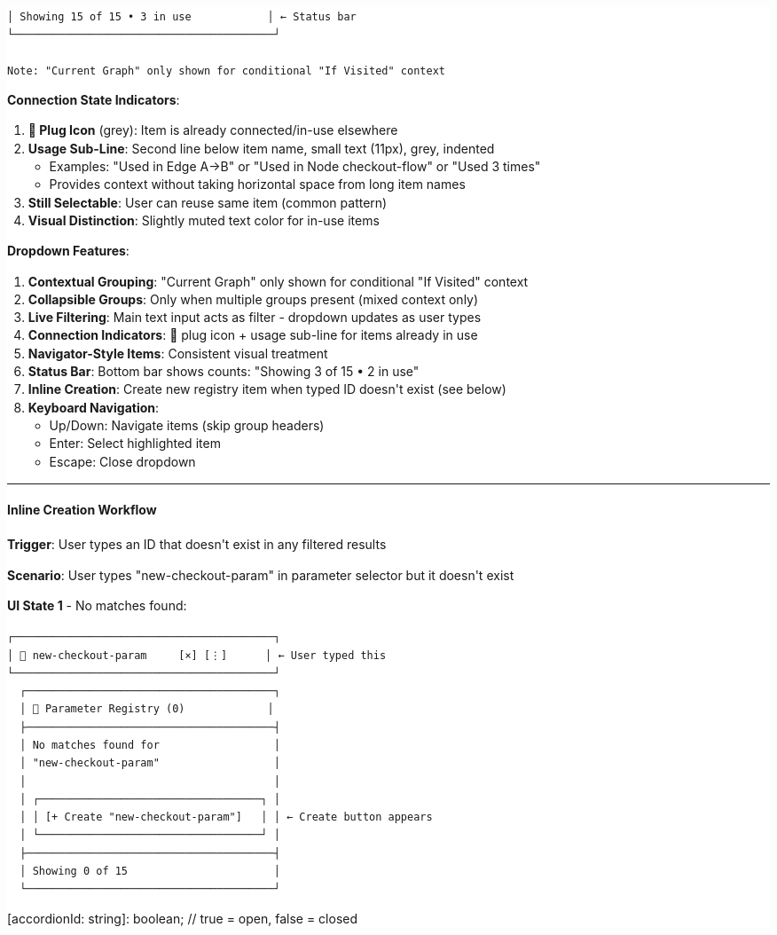 ```
│ Showing 15 of 15 • 3 in use            │ ← Status bar
└─────────────────────────────────────────┘

Note: "Current Graph" only shown for conditional "If Visited" context
```

**Connection State Indicators**:
1. **🔌 Plug Icon** (grey): Item is already connected/in-use elsewhere
2. **Usage Sub-Line**: Second line below item name, small text (11px), grey, indented
   - Examples: "Used in Edge A→B" or "Used in Node checkout-flow" or "Used 3 times"
   - Provides context without taking horizontal space from long item names
3. **Still Selectable**: User can reuse same item (common pattern)
4. **Visual Distinction**: Slightly muted text color for in-use items

**Dropdown Features**:
1. **Contextual Grouping**: "Current Graph" only shown for conditional "If Visited" context
2. **Collapsible Groups**: Only when multiple groups present (mixed context only)
3. **Live Filtering**: Main text input acts as filter - dropdown updates as user types
4. **Connection Indicators**: 🔌 plug icon + usage sub-line for items already in use
5. **Navigator-Style Items**: Consistent visual treatment
6. **Status Bar**: Bottom bar shows counts: "Showing 3 of 15 • 2 in use"
7. **Inline Creation**: Create new registry item when typed ID doesn't exist (see below)
8. **Keyboard Navigation**:
   - Up/Down: Navigate items (skip group headers)
   - Enter: Select highlighted item
   - Escape: Close dropdown

---

#### Inline Creation Workflow

**Trigger**: User types an ID that doesn't exist in any filtered results

**Scenario**: User types "new-checkout-param" in parameter selector but it doesn't exist

**UI State 1** - No matches found:
```
┌─────────────────────────────────────────┐
│ 🔌 new-checkout-param     [×] [⋮]      │ ← User typed this
└─────────────────────────────────────────┘
  ┌───────────────────────────────────────┐
  │ 📑 Parameter Registry (0)             │
  ├───────────────────────────────────────┤
  │ No matches found for                  │
  │ "new-checkout-param"                  │
  │                                       │
  │ ┌───────────────────────────────────┐ │
  │ │ [+ Create "new-checkout-param"]   │ │ ← Create button appears
  │ └───────────────────────────────────┘ │
  ├───────────────────────────────────────┤
  │ Showing 0 of 15                       │
  └───────────────────────────────────────┘
```


  [accordionId: string]: boolean;  // true = open, false = closed
